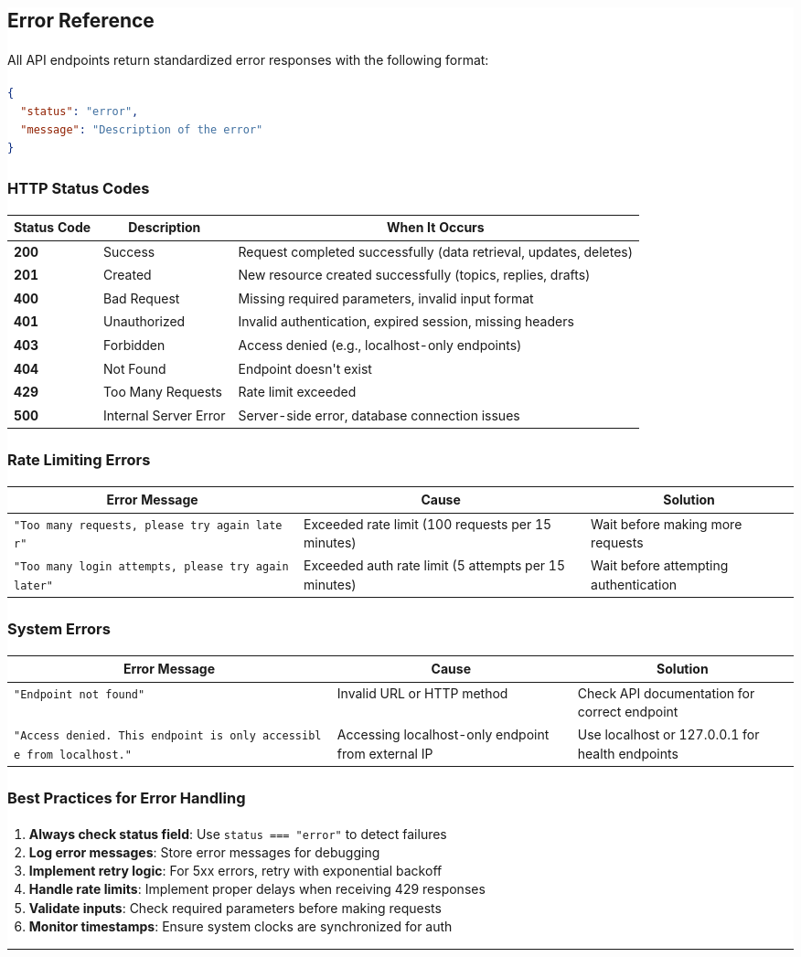 
## Error Reference

All API endpoints return standardized error responses with the following format:

```json
{
  "status": "error",
  "message": "Description of the error"
}
```

### HTTP Status Codes

| Status Code | Description | When It Occurs |
|-------------|-------------|----------------|
| **200** | Success | Request completed successfully (data retrieval, updates, deletes) |
| **201** | Created | New resource created successfully (topics, replies, drafts) |
| **400** | Bad Request | Missing required parameters, invalid input format |
| **401** | Unauthorized | Invalid authentication, expired session, missing headers |
| **403** | Forbidden | Access denied (e.g., localhost-only endpoints) |
| **404** | Not Found | Endpoint doesn't exist |
| **429** | Too Many Requests | Rate limit exceeded |
| **500** | Internal Server Error | Server-side error, database connection issues |

### Rate Limiting Errors

| Error Message | Cause | Solution |
|---------------|-------|----------|
| `"Too many requests, please try again later"` | Exceeded rate limit (100 requests per 15 minutes) | Wait before making more requests |
| `"Too many login attempts, please try again later"` | Exceeded auth rate limit (5 attempts per 15 minutes) | Wait before attempting authentication |

### System Errors

| Error Message | Cause | Solution |
|---------------|-------|----------|
| `"Endpoint not found"` | Invalid URL or HTTP method | Check API documentation for correct endpoint |
| `"Access denied. This endpoint is only accessible from localhost."` | Accessing localhost-only endpoint from external IP | Use localhost or 127.0.0.1 for health endpoints |

### Best Practices for Error Handling

1. **Always check status field**: Use `status === "error"` to detect failures
2. **Log error messages**: Store error messages for debugging
3. **Implement retry logic**: For 5xx errors, retry with exponential backoff
4. **Handle rate limits**: Implement proper delays when receiving 429 responses
5. **Validate inputs**: Check required parameters before making requests
6. **Monitor timestamps**: Ensure system clocks are synchronized for auth

---
